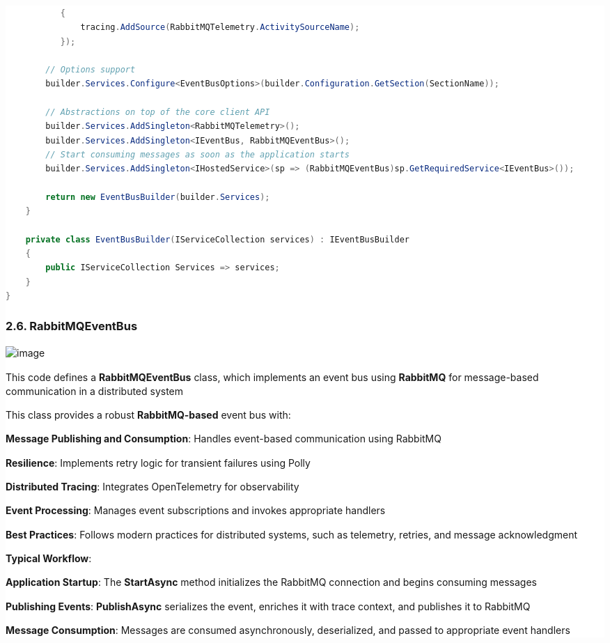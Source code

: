 ```csharp
           {
               tracing.AddSource(RabbitMQTelemetry.ActivitySourceName);
           });

        // Options support
        builder.Services.Configure<EventBusOptions>(builder.Configuration.GetSection(SectionName));

        // Abstractions on top of the core client API
        builder.Services.AddSingleton<RabbitMQTelemetry>();
        builder.Services.AddSingleton<IEventBus, RabbitMQEventBus>();
        // Start consuming messages as soon as the application starts
        builder.Services.AddSingleton<IHostedService>(sp => (RabbitMQEventBus)sp.GetRequiredService<IEventBus>());

        return new EventBusBuilder(builder.Services);
    }

    private class EventBusBuilder(IServiceCollection services) : IEventBusBuilder
    {
        public IServiceCollection Services => services;
    }
}
```

### 2.6. RabbitMQEventBus

![image](https://github.com/user-attachments/assets/62e49070-84ce-423b-9c61-acfafa363f27)

This code defines a **RabbitMQEventBus** class, which implements an event bus using **RabbitMQ** for message-based communication in a distributed system

This class provides a robust **RabbitMQ-based** event bus with:

**Message Publishing and Consumption**: Handles event-based communication using RabbitMQ

**Resilience**: Implements retry logic for transient failures using Polly

**Distributed Tracing**: Integrates OpenTelemetry for observability

**Event Processing**: Manages event subscriptions and invokes appropriate handlers

**Best Practices**: Follows modern practices for distributed systems, such as telemetry, retries, and message acknowledgment

**Typical Workflow**:

**Application Startup**: The **StartAsync** method initializes the RabbitMQ connection and begins consuming messages

**Publishing Events**: **PublishAsync** serializes the event, enriches it with trace context, and publishes it to RabbitMQ

**Message Consumption**: Messages are consumed asynchronously, deserialized, and passed to appropriate event handlers

